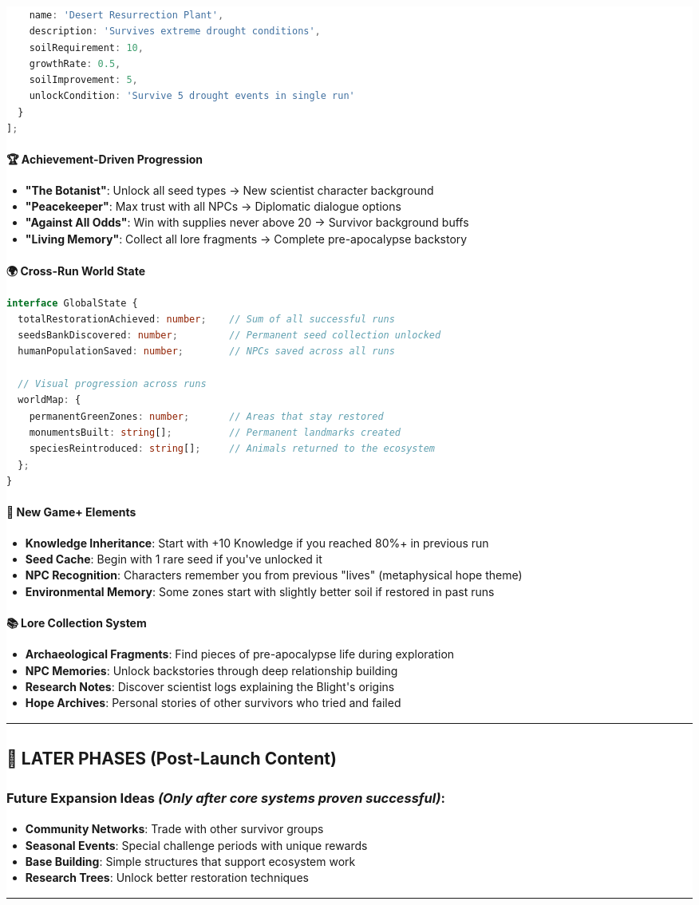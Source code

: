 ```typescript
    name: 'Desert Resurrection Plant',
    description: 'Survives extreme drought conditions',
    soilRequirement: 10,
    growthRate: 0.5,
    soilImprovement: 5,
    unlockCondition: 'Survive 5 drought events in single run'
  }
];
```

#### 🏆 **Achievement-Driven Progression**
- **"The Botanist"**: Unlock all seed types → New scientist character background
- **"Peacekeeper"**: Max trust with all NPCs → Diplomatic dialogue options
- **"Against All Odds"**: Win with supplies never above 20 → Survivor background buffs
- **"Living Memory"**: Collect all lore fragments → Complete pre-apocalypse backstory

#### 🌍 **Cross-Run World State**
```typescript
interface GlobalState {
  totalRestorationAchieved: number;    // Sum of all successful runs
  seedsBankDiscovered: number;         // Permanent seed collection unlocked
  humanPopulationSaved: number;        // NPCs saved across all runs

  // Visual progression across runs
  worldMap: {
    permanentGreenZones: number;       // Areas that stay restored
    monumentsBuilt: string[];          // Permanent landmarks created
    speciesReintroduced: string[];     // Animals returned to the ecosystem
  };
}
```

#### 🎯 **New Game+ Elements**
- **Knowledge Inheritance**: Start with +10 Knowledge if you reached 80%+ in previous run
- **Seed Cache**: Begin with 1 rare seed if you've unlocked it
- **NPC Recognition**: Characters remember you from previous "lives" (metaphysical hope theme)
- **Environmental Memory**: Some zones start with slightly better soil if restored in past runs

#### 📚 **Lore Collection System**
- **Archaeological Fragments**: Find pieces of pre-apocalypse life during exploration
- **NPC Memories**: Unlock backstories through deep relationship building
- **Research Notes**: Discover scientist logs explaining the Blight's origins
- **Hope Archives**: Personal stories of other survivors who tried and failed

---

## 🎯 **LATER PHASES (Post-Launch Content)**

### **Future Expansion Ideas** *(Only after core systems proven successful)*:
- **Community Networks**: Trade with other survivor groups
- **Seasonal Events**: Special challenge periods with unique rewards
- **Base Building**: Simple structures that support ecosystem work
- **Research Trees**: Unlock better restoration techniques

---